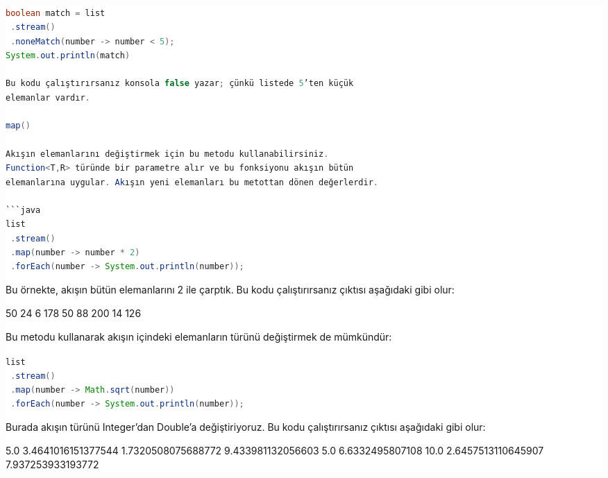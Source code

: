 ```java
boolean match = list
 .stream()
 .noneMatch(number -> number < 5);
System.out.println(match)

Bu kodu çalıştırırsanız konsola false yazar; çünkü listede 5’ten küçük
elemanlar vardır.

map() 

Akışın elemanlarını değiştirmek için bu metodu kullanabilirsiniz.
Function<T,R> türünde bir parametre alır ve bu fonksiyonu akışın bütün
elemanlarına uygular. Akışın yeni elemanları bu metottan dönen değerlerdir.

​```java
list
 .stream()
 .map(number -> number * 2)
 .forEach(number -> System.out.println(number));
```
Bu örnekte, akışın bütün elemanlarını 2 ile çarptık. Bu kodu çalıştırırsanız
çıktısı aşağıdaki gibi olur:

50
24
6
178
50
88
200
14
126

Bu metodu kullanarak akışın içindeki elemanların türünü değiştirmek de
mümkündür:

```java
list
 .stream()
 .map(number -> Math.sqrt(number))
 .forEach(number -> System.out.println(number));
```
Burada akışın türünü Integer’dan Double’a değiştiriyoruz. Bu kodu
çalıştırırsanız çıktısı aşağıdaki gibi olur:

5.0
3.4641016151377544
1.7320508075688772
9.433981132056603
5.0
6.6332495807108
10.0
2.6457513110645907
7.937253933193772